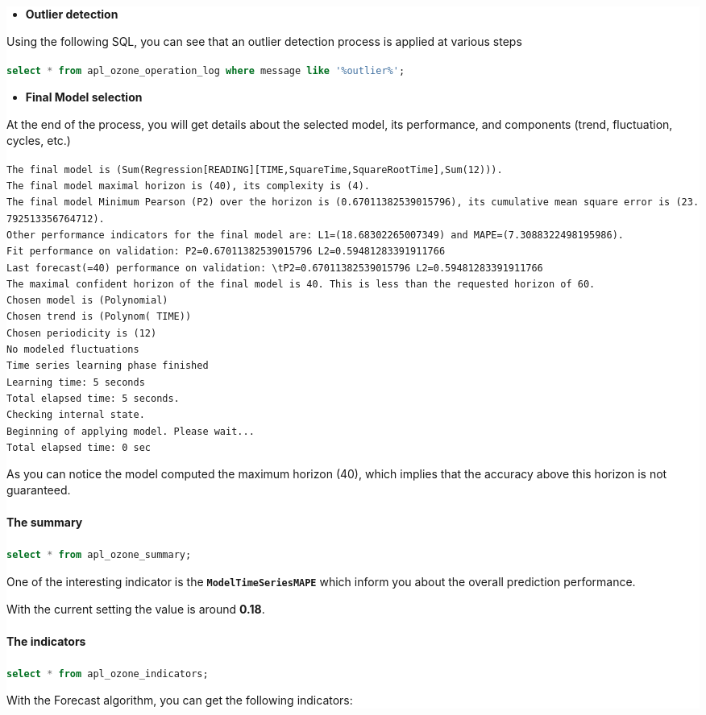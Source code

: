  - **Outlier detection**

 Using the following SQL, you can see that an outlier detection process is applied at various steps

```SQL
select * from apl_ozone_operation_log where message like '%outlier%';
```

 - **Final Model selection**

 At the end of the process, you will get details about the selected model, its performance, and components (trend, fluctuation, cycles, etc.)

```
The final model is (Sum(Regression[READING][TIME,SquareTime,SquareRootTime],Sum(12))).
The final model maximal horizon is (40), its complexity is (4).
The final model Minimum Pearson (P2) over the horizon is (0.67011382539015796), its cumulative mean square error is (23.792513356764712).
Other performance indicators for the final model are: L1=(18.68302265007349) and MAPE=(7.3088322498195986).
Fit performance on validation: P2=0.67011382539015796 L2=0.59481283391911766
Last forecast(=40) performance on validation: \tP2=0.67011382539015796 L2=0.59481283391911766
The maximal confident horizon of the final model is 40. This is less than the requested horizon of 60.
Chosen model is (Polynomial)
Chosen trend is (Polynom( TIME))
Chosen periodicity is (12)
No modeled fluctuations
Time series learning phase finished
Learning time: 5 seconds
Total elapsed time: 5 seconds.
Checking internal state.
Beginning of applying model. Please wait...
Total elapsed time: 0 sec
```

As you can notice the model computed the maximum horizon (40), which implies that the accuracy above this horizon is not guaranteed.

#### **The summary**

```sql
select * from apl_ozone_summary;
```

One of the interesting indicator is the **`ModelTimeSeriesMAPE`** which inform you about the overall prediction performance.

With the current setting the value is around **0.18**.

#### **The indicators**

```sql
select * from apl_ozone_indicators;
```

With the Forecast algorithm, you can get the following indicators:
